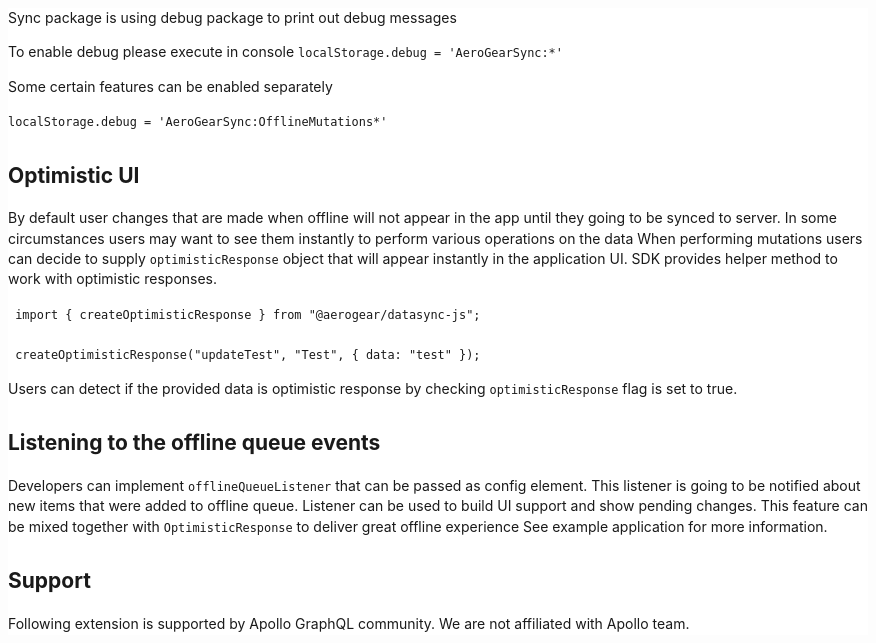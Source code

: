 Sync package is using debug package to print out debug messages

To enable debug please execute in console
`localStorage.debug = 'AeroGearSync:*'`

Some certain features can be enabled separately

`localStorage.debug = 'AeroGearSync:OfflineMutations*'`

## Optimistic UI

By default user changes that are made when offline will not appear in the app
until they going to be synced to server. In some circumstances users may want to see them instantly to perform various operations on the data
When performing mutations users can decide to supply `optimisticResponse` object that will
appear instantly in the application UI. SDK provides helper method to work with optimistic responses.

```
 import { createOptimisticResponse } from "@aerogear/datasync-js";

 createOptimisticResponse("updateTest", "Test", { data: "test" });
```

Users can detect if the provided data is optimistic response by checking `optimisticResponse` flag is set to true.

## Listening to the offline queue events

Developers can implement `offlineQueueListener` that can be passed as config element.
This listener is going to be notified about new items that were added to offline queue.
Listener can be used to build UI support and show pending changes.
This feature can be mixed together with `OptimisticResponse` to deliver great offline experience
See example application for more information.

## Support

Following extension is supported by Apollo GraphQL community.
We are not affiliated with Apollo team.
